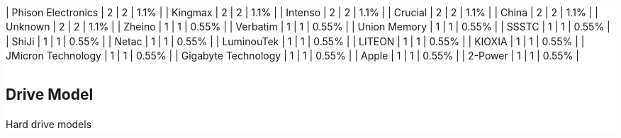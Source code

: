 | Phison Electronics  | 2         | 2      | 1.1%    |
| Kingmax             | 2         | 2      | 1.1%    |
| Intenso             | 2         | 2      | 1.1%    |
| Crucial             | 2         | 2      | 1.1%    |
| China               | 2         | 2      | 1.1%    |
| Unknown             | 2         | 2      | 1.1%    |
| Zheino              | 1         | 1      | 0.55%   |
| Verbatim            | 1         | 1      | 0.55%   |
| Union Memory        | 1         | 1      | 0.55%   |
| SSSTC               | 1         | 1      | 0.55%   |
| ShiJi               | 1         | 1      | 0.55%   |
| Netac               | 1         | 1      | 0.55%   |
| LuminouTek          | 1         | 1      | 0.55%   |
| LITEON              | 1         | 1      | 0.55%   |
| KIOXIA              | 1         | 1      | 0.55%   |
| JMicron Technology  | 1         | 1      | 0.55%   |
| Gigabyte Technology | 1         | 1      | 0.55%   |
| Apple               | 1         | 1      | 0.55%   |
| 2-Power             | 1         | 1      | 0.55%   |

Drive Model
-----------

Hard drive models
